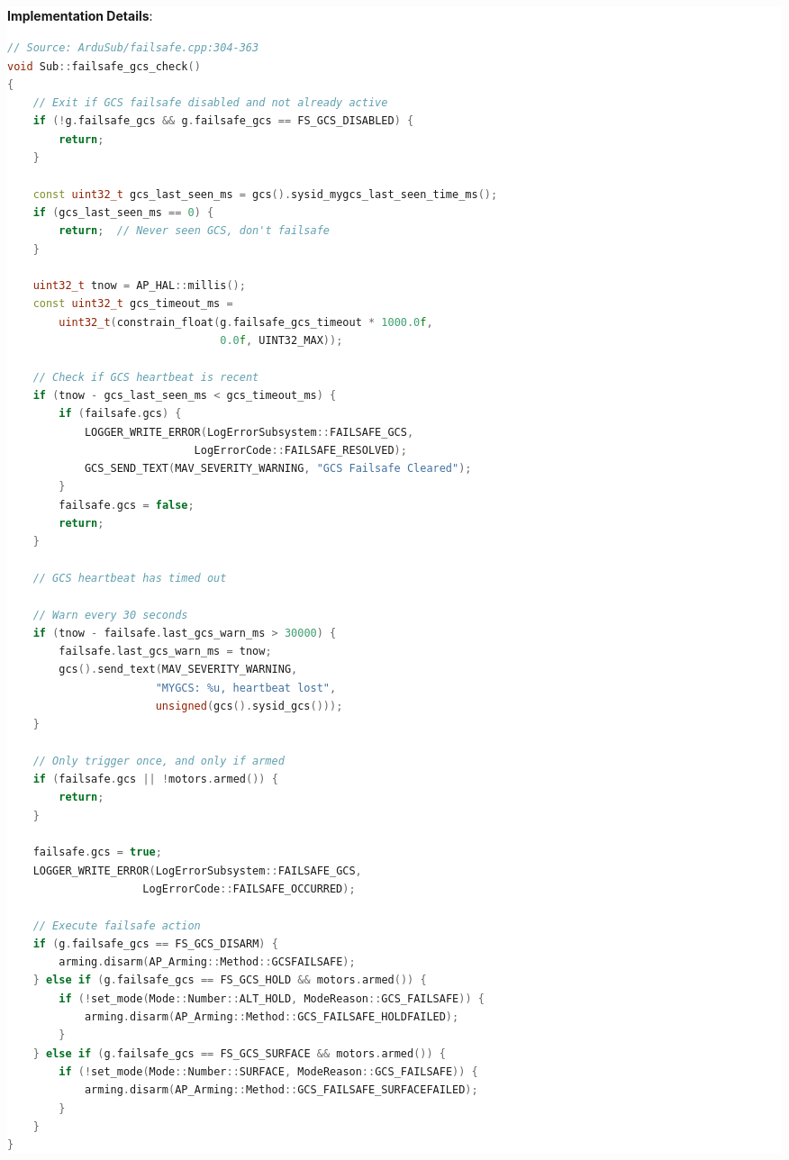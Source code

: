 **Implementation Details**:

```cpp
// Source: ArduSub/failsafe.cpp:304-363
void Sub::failsafe_gcs_check()
{
    // Exit if GCS failsafe disabled and not already active
    if (!g.failsafe_gcs && g.failsafe_gcs == FS_GCS_DISABLED) {
        return;
    }
    
    const uint32_t gcs_last_seen_ms = gcs().sysid_mygcs_last_seen_time_ms();
    if (gcs_last_seen_ms == 0) {
        return;  // Never seen GCS, don't failsafe
    }
    
    uint32_t tnow = AP_HAL::millis();
    const uint32_t gcs_timeout_ms = 
        uint32_t(constrain_float(g.failsafe_gcs_timeout * 1000.0f, 
                                 0.0f, UINT32_MAX));
    
    // Check if GCS heartbeat is recent
    if (tnow - gcs_last_seen_ms < gcs_timeout_ms) {
        if (failsafe.gcs) {
            LOGGER_WRITE_ERROR(LogErrorSubsystem::FAILSAFE_GCS, 
                             LogErrorCode::FAILSAFE_RESOLVED);
            GCS_SEND_TEXT(MAV_SEVERITY_WARNING, "GCS Failsafe Cleared");
        }
        failsafe.gcs = false;
        return;
    }
    
    // GCS heartbeat has timed out
    
    // Warn every 30 seconds
    if (tnow - failsafe.last_gcs_warn_ms > 30000) {
        failsafe.last_gcs_warn_ms = tnow;
        gcs().send_text(MAV_SEVERITY_WARNING, 
                       "MYGCS: %u, heartbeat lost", 
                       unsigned(gcs().sysid_gcs()));
    }
    
    // Only trigger once, and only if armed
    if (failsafe.gcs || !motors.armed()) {
        return;
    }
    
    failsafe.gcs = true;
    LOGGER_WRITE_ERROR(LogErrorSubsystem::FAILSAFE_GCS, 
                     LogErrorCode::FAILSAFE_OCCURRED);
    
    // Execute failsafe action
    if (g.failsafe_gcs == FS_GCS_DISARM) {
        arming.disarm(AP_Arming::Method::GCSFAILSAFE);
    } else if (g.failsafe_gcs == FS_GCS_HOLD && motors.armed()) {
        if (!set_mode(Mode::Number::ALT_HOLD, ModeReason::GCS_FAILSAFE)) {
            arming.disarm(AP_Arming::Method::GCS_FAILSAFE_HOLDFAILED);
        }
    } else if (g.failsafe_gcs == FS_GCS_SURFACE && motors.armed()) {
        if (!set_mode(Mode::Number::SURFACE, ModeReason::GCS_FAILSAFE)) {
            arming.disarm(AP_Arming::Method::GCS_FAILSAFE_SURFACEFAILED);
        }
    }
}
```
